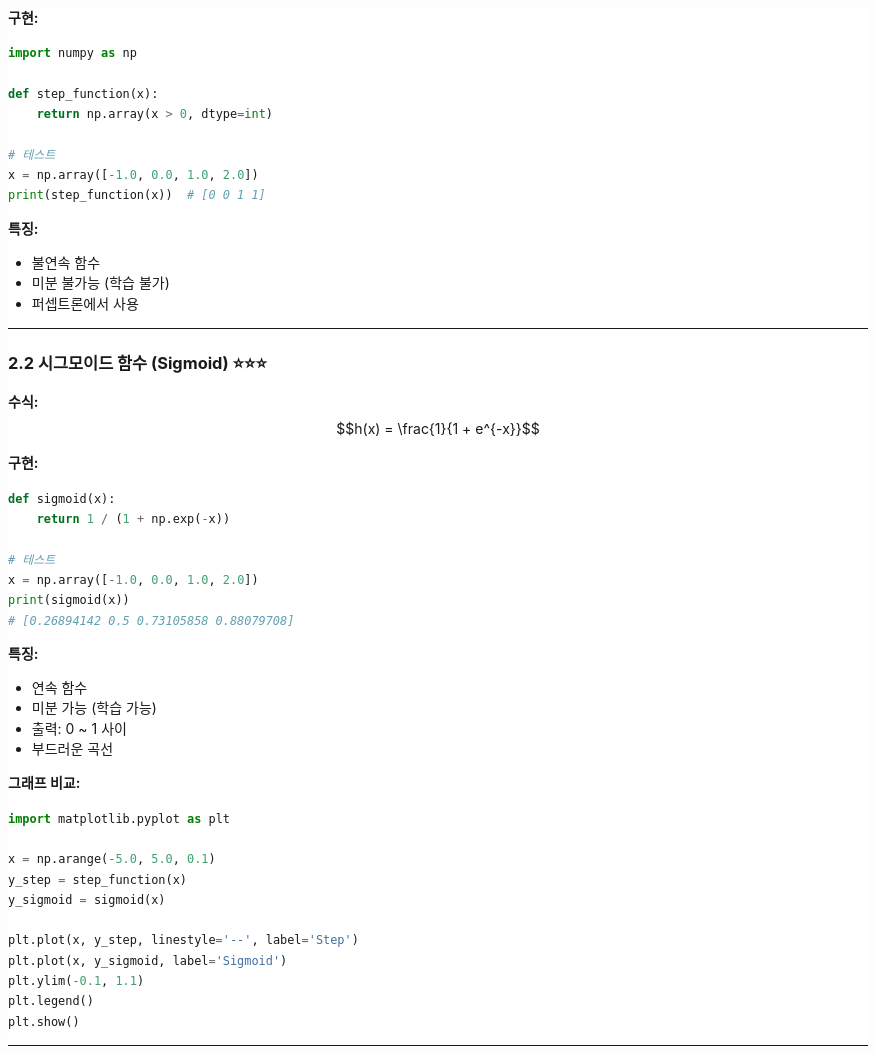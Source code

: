 **구현:**
```python
import numpy as np

def step_function(x):
    return np.array(x > 0, dtype=int)

# 테스트
x = np.array([-1.0, 0.0, 1.0, 2.0])
print(step_function(x))  # [0 0 1 1]
```

**특징:**
- 불연속 함수
- 미분 불가능 (학습 불가)
- 퍼셉트론에서 사용

---

### 2.2 시그모이드 함수 (Sigmoid) ⭐⭐⭐

**수식:**
$$h(x) = \frac{1}{1 + e^{-x}}$$

**구현:**
```python
def sigmoid(x):
    return 1 / (1 + np.exp(-x))

# 테스트
x = np.array([-1.0, 0.0, 1.0, 2.0])
print(sigmoid(x))
# [0.26894142 0.5 0.73105858 0.88079708]
```

**특징:**
- 연속 함수
- 미분 가능 (학습 가능)
- 출력: 0 ~ 1 사이
- 부드러운 곡선

**그래프 비교:**
```python
import matplotlib.pyplot as plt

x = np.arange(-5.0, 5.0, 0.1)
y_step = step_function(x)
y_sigmoid = sigmoid(x)

plt.plot(x, y_step, linestyle='--', label='Step')
plt.plot(x, y_sigmoid, label='Sigmoid')
plt.ylim(-0.1, 1.1)
plt.legend()
plt.show()
```

---